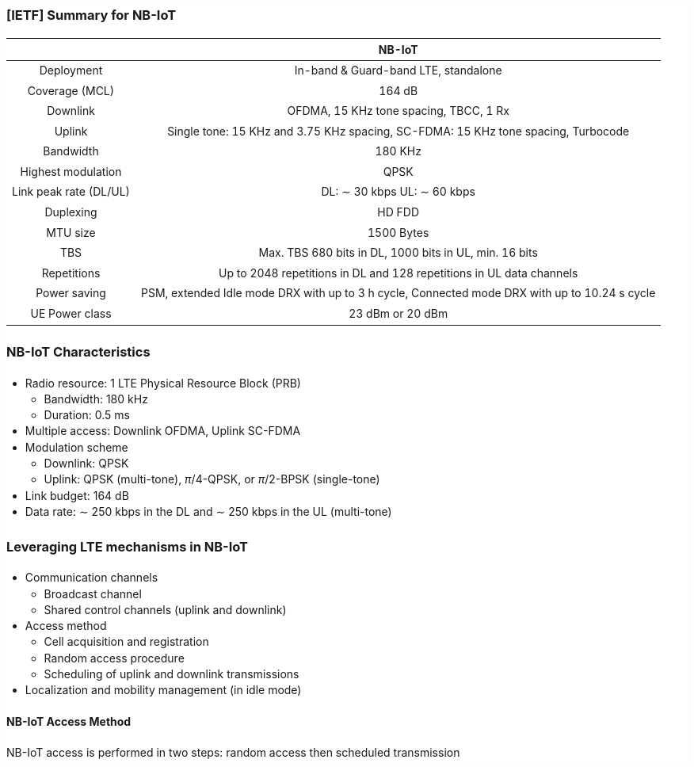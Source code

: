 ### [IETF] Summary for NB-IoT
| | NB-IoT |
|:---------------------:|:-----------------------------------------------:|
| Deployment | In-band & Guard-band LTE, standalone | 
| Coverage (MCL) | 164 dB |
| Downlink | OFDMA, 15 KHz tone spacing, TBCC, 1 Rx |
| Uplink | Single tone: 15 KHz and 3.75 KHz spacing, SC-FDMA: 15 KHz tone spacing, Turbocode |
| Bandwidth | 180 KHz |
| Highest modulation | QPSK |
| Link peak rate (DL/UL) | DL: $\sim$ 30 kbps UL: $\sim$ 60 kbps |
| Duplexing | HD FDD |
| MTU size | 1500 Bytes |
| TBS | Max. TBS 680 bits in DL, 1000 bits in UL, min. 16 bits |
| Repetitions | Up to 2048 repetitions in DL and 128 repetitions in UL data channels |
| Power saving | PSM, extended Idle mode DRX with up to 3 h cycle, Connected mode DRX with up to 10.24 s cycle |
| UE Power class | 23 dBm or 20 dBm |

### NB-IoT Characteristics
- Radio resource: 1 LTE Physical Resource Block (PRB)
    - Bandwidth: 180 kHz
    - Duration: 0.5 ms
- Multiple access: Downlink OFDMA, Uplink SC-FDMA
- Modulation scheme
    - Downlink: QPSK
    - Uplink: QPSK (multi-tone), $\pi$/4-QPSK, or $\pi$/2-BPSK (single-tone)
- Link budget: 164 dB
- Data rate: $\sim$ 250 kbps in the DL and $\sim$ 250 kbps in the UL (multi-tone)

### Leveraging LTE mechanisms in NB-IoT
- Communication channels
    - Broadcast channel
    - Shared control channels (uplink and downlink)
- Access method
    - Cell acquisition and registration
    - Random access procedure
    - Scheduling of uplink and downlink transmissions  
- Localization and mobility management (in idle mode)

#### NB-IoT Access Method
NB-IoT access is performed in two steps: random access then scheduled transmission
